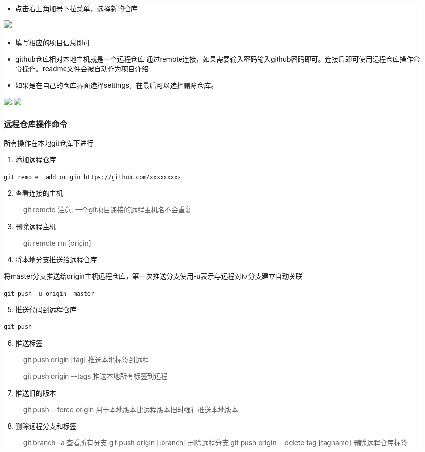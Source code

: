 * 点击右上角加号下拉菜单，选择新的仓库

![](img/4.png)

* 填写相应的项目信息即可

* github仓库相对本地主机就是一个远程仓库 通过remote连接，如果需要输入密码输入github密码即可。连接后即可使用远程仓库操作命令操作。readme文件会被自动作为项目介绍
  
* 如果是在自己的仓库界面选择settings，在最后可以选择删除仓库。

![](img/5.jpg)
![](img/6.jpg)


### 远程仓库操作命令

所有操作在本地git仓库下进行

1. 添加远程仓库

```
git remote  add origin https://github.com/xxxxxxxxx
```

2. 查看连接的主机

>git remote
>注意: 一个git项目连接的远程主机名不会重复

3. 删除远程主机

>git remote rm [origin]

4. 将本地分支推送给远程仓库

将master分支推送给origin主机远程仓库，第一次推送分支使用-u表示与远程对应分支建立自动关联
```
git push -u origin  master
```
5. 推送代码到远程仓库

```
git push
```

6. 推送标签

> git push origin [tag]  推送本地标签到远程

> git push origin --tags  推送本地所有标签到远程

7. 推送旧的版本

> git push --force origin  用于本地版本比远程版本旧时强行推送本地版本

8. 删除远程分支和标签

> git branch -a  查看所有分支
> git push origin  [:branch]  删除远程分支
> git push origin --delete tag  [tagname]  删除远程仓库标签
